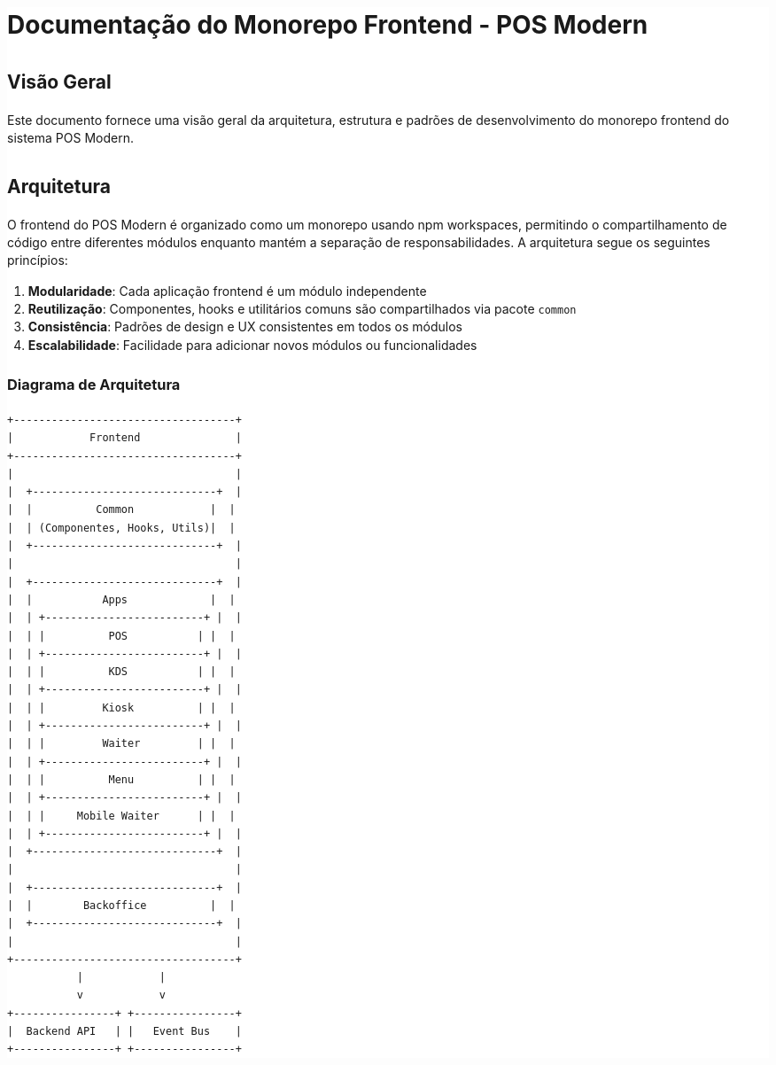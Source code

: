 # Documentação do Monorepo Frontend - POS Modern

## Visão Geral

Este documento fornece uma visão geral da arquitetura, estrutura e padrões de desenvolvimento do monorepo frontend do sistema POS Modern.

## Arquitetura

O frontend do POS Modern é organizado como um monorepo usando npm workspaces, permitindo o compartilhamento de código entre diferentes módulos enquanto mantém a separação de responsabilidades. A arquitetura segue os seguintes princípios:

1. **Modularidade**: Cada aplicação frontend é um módulo independente
2. **Reutilização**: Componentes, hooks e utilitários comuns são compartilhados via pacote `common`
3. **Consistência**: Padrões de design e UX consistentes em todos os módulos
4. **Escalabilidade**: Facilidade para adicionar novos módulos ou funcionalidades

### Diagrama de Arquitetura

```
+-----------------------------------+
|            Frontend               |
+-----------------------------------+
|                                   |
|  +-----------------------------+  |
|  |          Common            |  |
|  | (Componentes, Hooks, Utils)|  |
|  +-----------------------------+  |
|                                   |
|  +-----------------------------+  |
|  |           Apps             |  |
|  | +-------------------------+ |  |
|  | |          POS           | |  |
|  | +-------------------------+ |  |
|  | |          KDS           | |  |
|  | +-------------------------+ |  |
|  | |         Kiosk          | |  |
|  | +-------------------------+ |  |
|  | |         Waiter         | |  |
|  | +-------------------------+ |  |
|  | |          Menu          | |  |
|  | +-------------------------+ |  |
|  | |     Mobile Waiter      | |  |
|  | +-------------------------+ |  |
|  +-----------------------------+  |
|                                   |
|  +-----------------------------+  |
|  |        Backoffice          |  |
|  +-----------------------------+  |
|                                   |
+-----------------------------------+
           |            |
           v            v
+----------------+ +----------------+
|  Backend API   | |   Event Bus    |
+----------------+ +----------------+
```
